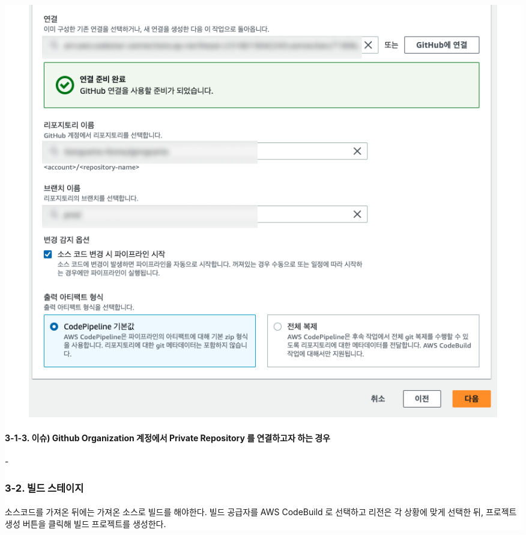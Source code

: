 <figure><img src="../../.gitbook/assets/Group 4.png" alt=""><figcaption></figcaption></figure>

#### 3-1-3. 이슈) Github Organization 계정에서 Private Repository 를 연결하고자 하는 경우&#x20;

\-



### 3-2. 빌드 스테이지

소스코드를 가져온 뒤에는 가져온 소스로 빌드를 해야한다. 빌드 공급자를 AWS CodeBuild 로 선택하고 리전은 각 상황에 맞게 선택한 뒤, 프로젝트 생성 버튼을 클릭해 빌드 프로젝트를 생성한다.
